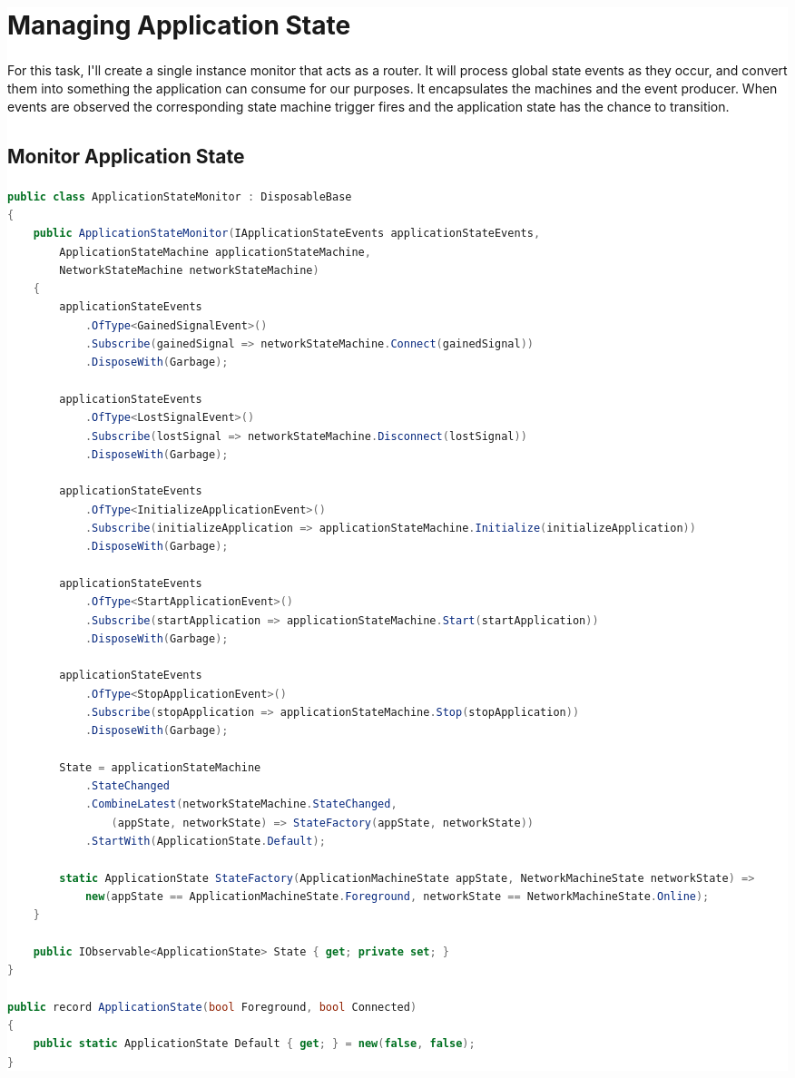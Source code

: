 # Managing Application State

For this task, I'll create a single instance monitor that acts as a router.  It will process global state events as they occur, and convert them into something the application can consume for our purposes.  It encapsulates the machines and the event producer.  When events are observed the corresponding state machine trigger fires and the application state has the chance to transition.

## Monitor Application State

```csharp
public class ApplicationStateMonitor : DisposableBase
{
    public ApplicationStateMonitor(IApplicationStateEvents applicationStateEvents,
        ApplicationStateMachine applicationStateMachine,
        NetworkStateMachine networkStateMachine)
    {
        applicationStateEvents
            .OfType<GainedSignalEvent>()
            .Subscribe(gainedSignal => networkStateMachine.Connect(gainedSignal))
            .DisposeWith(Garbage);

        applicationStateEvents
            .OfType<LostSignalEvent>()
            .Subscribe(lostSignal => networkStateMachine.Disconnect(lostSignal))
            .DisposeWith(Garbage);

        applicationStateEvents
            .OfType<InitializeApplicationEvent>()
            .Subscribe(initializeApplication => applicationStateMachine.Initialize(initializeApplication))
            .DisposeWith(Garbage);

        applicationStateEvents
            .OfType<StartApplicationEvent>()
            .Subscribe(startApplication => applicationStateMachine.Start(startApplication))
            .DisposeWith(Garbage);

        applicationStateEvents
            .OfType<StopApplicationEvent>()
            .Subscribe(stopApplication => applicationStateMachine.Stop(stopApplication))
            .DisposeWith(Garbage);

        State = applicationStateMachine
            .StateChanged
            .CombineLatest(networkStateMachine.StateChanged,
                (appState, networkState) => StateFactory(appState, networkState))
            .StartWith(ApplicationState.Default);

        static ApplicationState StateFactory(ApplicationMachineState appState, NetworkMachineState networkState) =>
            new(appState == ApplicationMachineState.Foreground, networkState == NetworkMachineState.Online);
    }

    public IObservable<ApplicationState> State { get; private set; }
}

public record ApplicationState(bool Foreground, bool Connected)
{
    public static ApplicationState Default { get; } = new(false, false);
}
```
